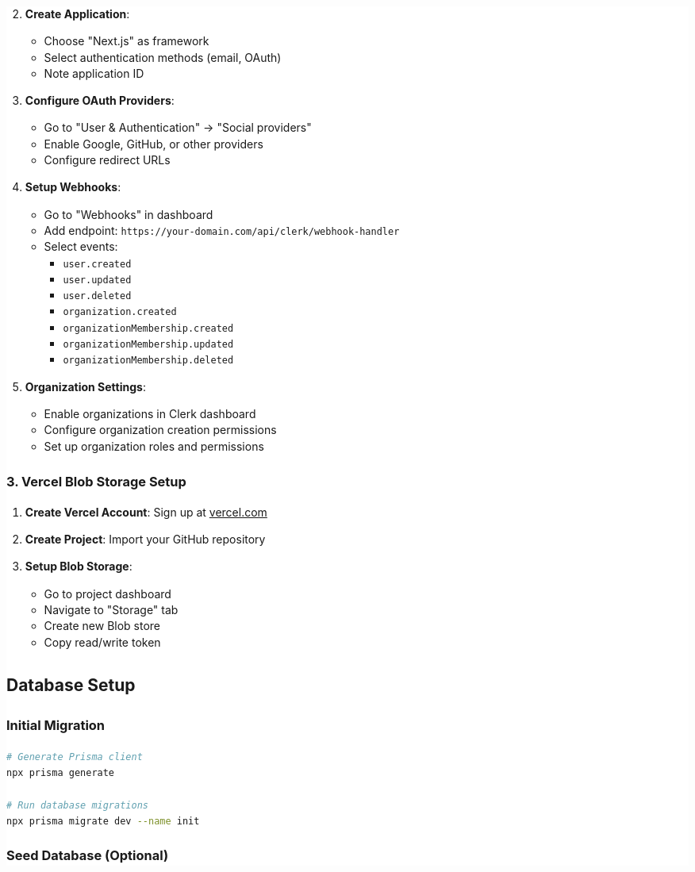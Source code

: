 2. **Create Application**:

   - Choose "Next.js" as framework
   - Select authentication methods (email, OAuth)
   - Note application ID

3. **Configure OAuth Providers**:

   - Go to "User & Authentication" → "Social providers"
   - Enable Google, GitHub, or other providers
   - Configure redirect URLs

4. **Setup Webhooks**:

   - Go to "Webhooks" in dashboard
   - Add endpoint: `https://your-domain.com/api/clerk/webhook-handler`
   - Select events:
     - `user.created`
     - `user.updated`
     - `user.deleted`
     - `organization.created`
     - `organizationMembership.created`
     - `organizationMembership.updated`
     - `organizationMembership.deleted`

5. **Organization Settings**:
   - Enable organizations in Clerk dashboard
   - Configure organization creation permissions
   - Set up organization roles and permissions

### 3. Vercel Blob Storage Setup

1. **Create Vercel Account**: Sign up at [vercel.com](https://vercel.com)

2. **Create Project**: Import your GitHub repository

3. **Setup Blob Storage**:
   - Go to project dashboard
   - Navigate to "Storage" tab
   - Create new Blob store
   - Copy read/write token

## Database Setup

### Initial Migration

```bash
# Generate Prisma client
npx prisma generate

# Run database migrations
npx prisma migrate dev --name init
```

### Seed Database (Optional)

